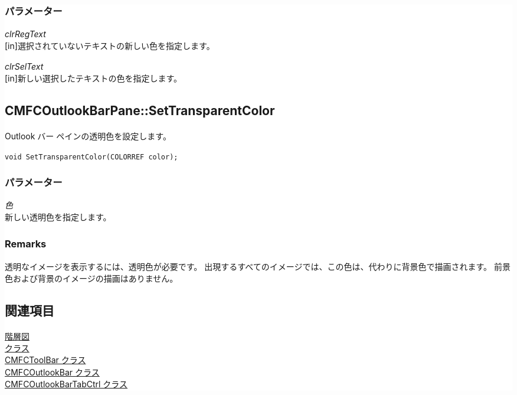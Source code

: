 ### <a name="parameters"></a>パラメーター

*clrRegText*<br/>
[in]選択されていないテキストの新しい色を指定します。

*clrSelText*<br/>
[in]新しい選択したテキストの色を指定します。

##  <a name="settransparentcolor"></a>  CMFCOutlookBarPane::SetTransparentColor

Outlook バー ペインの透明色を設定します。

```
void SetTransparentColor(COLORREF color);
```

### <a name="parameters"></a>パラメーター

*色*<br/>
新しい透明色を指定します。

### <a name="remarks"></a>Remarks

透明なイメージを表示するには、透明色が必要です。 出現するすべてのイメージでは、この色は、代わりに背景色で描画されます。  前景色および背景のイメージの描画はありません。

## <a name="see-also"></a>関連項目

[階層図](../../mfc/hierarchy-chart.md)<br/>
[クラス](../../mfc/reference/mfc-classes.md)<br/>
[CMFCToolBar クラス](../../mfc/reference/cmfctoolbar-class.md)<br/>
[CMFCOutlookBar クラス](../../mfc/reference/cmfcoutlookbar-class.md)<br/>
[CMFCOutlookBarTabCtrl クラス](../../mfc/reference/cmfcoutlookbartabctrl-class.md)
